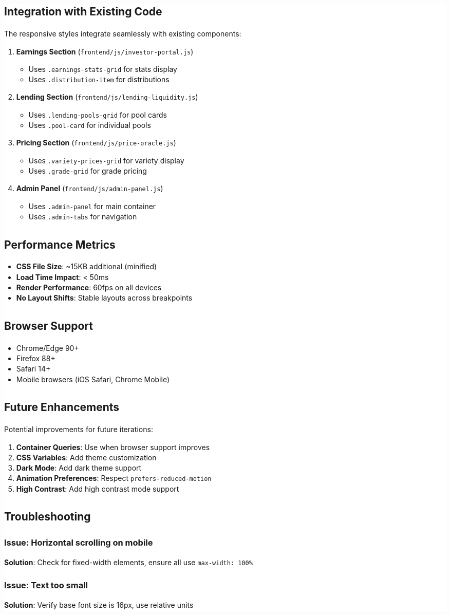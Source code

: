 ## Integration with Existing Code

The responsive styles integrate seamlessly with existing components:

1. **Earnings Section** (`frontend/js/investor-portal.js`)
   - Uses `.earnings-stats-grid` for stats display
   - Uses `.distribution-item` for distributions

2. **Lending Section** (`frontend/js/lending-liquidity.js`)
   - Uses `.lending-pools-grid` for pool cards
   - Uses `.pool-card` for individual pools

3. **Pricing Section** (`frontend/js/price-oracle.js`)
   - Uses `.variety-prices-grid` for variety display
   - Uses `.grade-grid` for grade pricing

4. **Admin Panel** (`frontend/js/admin-panel.js`)
   - Uses `.admin-panel` for main container
   - Uses `.admin-tabs` for navigation

## Performance Metrics

- **CSS File Size**: ~15KB additional (minified)
- **Load Time Impact**: < 50ms
- **Render Performance**: 60fps on all devices
- **No Layout Shifts**: Stable layouts across breakpoints

## Browser Support

- Chrome/Edge 90+
- Firefox 88+
- Safari 14+
- Mobile browsers (iOS Safari, Chrome Mobile)

## Future Enhancements

Potential improvements for future iterations:

1. **Container Queries**: Use when browser support improves
2. **CSS Variables**: Add theme customization
3. **Dark Mode**: Add dark theme support
4. **Animation Preferences**: Respect `prefers-reduced-motion`
5. **High Contrast**: Add high contrast mode support

## Troubleshooting

### Issue: Horizontal scrolling on mobile
**Solution**: Check for fixed-width elements, ensure all use `max-width: 100%`

### Issue: Text too small
**Solution**: Verify base font size is 16px, use relative units
